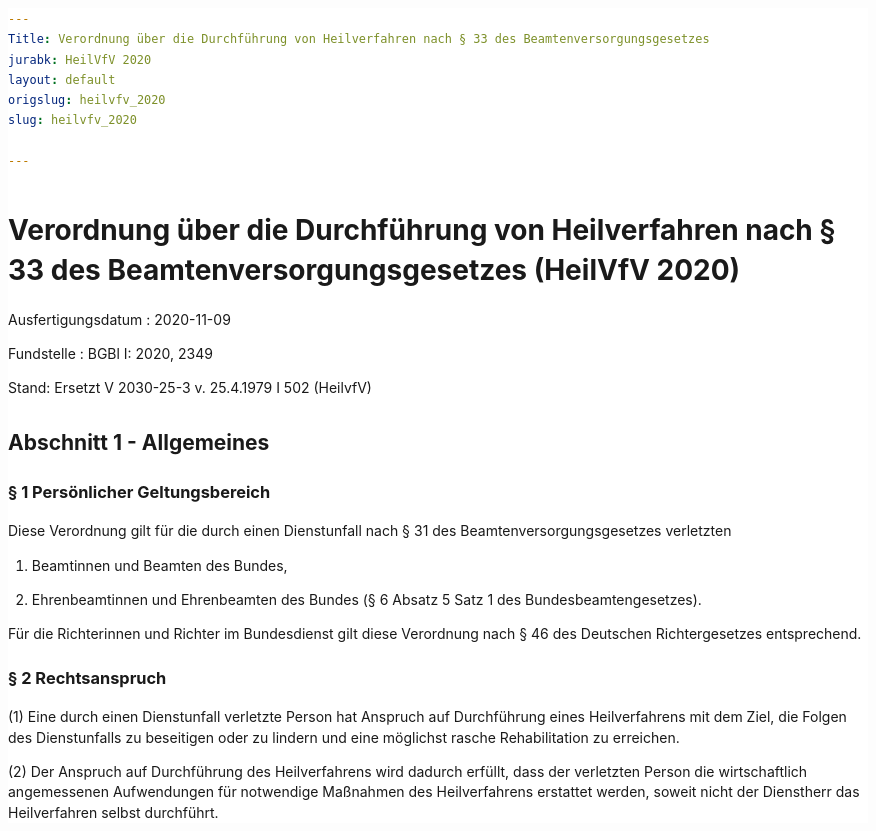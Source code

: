 ```yaml
---
Title: Verordnung über die Durchführung von Heilverfahren nach § 33 des Beamtenversorgungsgesetzes
jurabk: HeilVfV 2020
layout: default
origslug: heilvfv_2020
slug: heilvfv_2020

---
```


# Verordnung über die Durchführung von Heilverfahren nach § 33 des Beamtenversorgungsgesetzes (HeilVfV 2020)

Ausfertigungsdatum
:   2020-11-09

Fundstelle
:   BGBl I: 2020, 2349

Stand: Ersetzt V 2030-25-3 v. 25.4.1979 I 502 (HeilvfV)

## Abschnitt 1 - Allgemeines


### § 1 Persönlicher Geltungsbereich

Diese Verordnung gilt für die durch einen Dienstunfall nach § 31 des
Beamtenversorgungsgesetzes verletzten

1.  Beamtinnen und Beamten des Bundes,


2.  Ehrenbeamtinnen und Ehrenbeamten des Bundes (§ 6 Absatz 5 Satz 1 des
    Bundesbeamtengesetzes).



Für die Richterinnen und Richter im Bundesdienst gilt diese Verordnung
nach § 46 des Deutschen Richtergesetzes entsprechend.


### § 2 Rechtsanspruch

(1) Eine durch einen Dienstunfall verletzte Person hat Anspruch auf
Durchführung eines Heilverfahrens mit dem Ziel, die Folgen des
Dienstunfalls zu beseitigen oder zu lindern und eine möglichst rasche
Rehabilitation zu erreichen.

(2) Der Anspruch auf Durchführung des Heilverfahrens wird dadurch
erfüllt, dass der verletzten Person die wirtschaftlich angemessenen
Aufwendungen für notwendige Maßnahmen des Heilverfahrens erstattet
werden, soweit nicht der Dienstherr das Heilverfahren selbst
durchführt.
